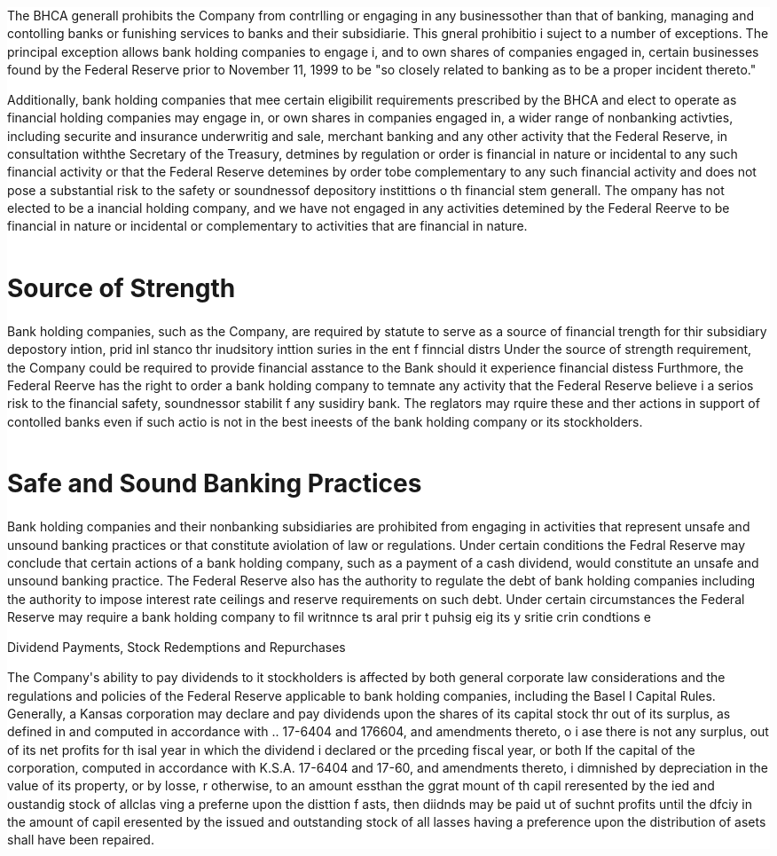The BHCA generall prohibits the Company from contrlling or engaging in any businessother than that of banking, managing and contolling banks or funishing services to banks and their subsidiarie. This gneral prohibitio i suject to a number of exceptions. The principal exception allows bank holding companies to engage i, and to own shares of companies engaged in, certain businesses found by the Federal Reserve prior to November 11, 1999 to be "so closely related to banking as to be a proper incident thereto."

Additionally, bank holding companies that mee certain eligibilit requirements prescribed by the BHCA and elect to operate as financial holding companies may engage in, or own shares in companies engaged in, a wider range of nonbanking activties, including securite and insurance underwritig and sale, merchant banking and any other activity that the Federal Reserve, in consultation withthe Secretary of the Treasury, detmines by regulation or order is financial in nature or incidental to any such financial activity or that the Federal Reserve detemines by order tobe complementary to any such financial activity and does not pose a substantial risk to the safety or soundnessof depository instittions o th financial stem generall. The ompany has not elected to be a inancial holding company, and we have not engaged in any activities detemined by the Federal Reerve to be financial in nature or incidental or complementary to activities that are financial in nature.

# Source of Strength

Bank holding companies, such as the Company, are required by statute to serve as a source of financial trength for thir subsidiary depostory intion,  prid inl stanco thr inudsitory inttion suries in the ent f finncial distrs Under the source of strength requirement, the Company could be required to provide financial asstance to the Bank should it experience financial distess Furthmore, the Federal Reerve has the right to order a bank holding company to temnate any activity that the Federal Reserve believe i a serios risk to the financial safety, soundnessor stabilit f any susidiry bank. The reglators may rquire these and ther actions in support of contolled banks even if such actio is not in the best ineests of the bank holding company or its stockholders.

# Safe and Sound Banking Practices

Bank holding companies and their nonbanking subsidiaries are prohibited from engaging in activities that represent unsafe and unsound banking practices or that constitute aviolation of law or regulations. Under certain conditions the Fedral Reserve may conclude that certain actions of a bank holding company, such as a payment of a cash dividend, would constitute an unsafe and unsound banking practice. The Federal Reserve also has the authority to regulate the debt of bank holding companies including the authority to impose interest rate ceilings and reserve requirements on such debt. Under certain circumstances the Federal Reserve may require a bank holding company to fil writnnce   ts aral prir t puhsig  eig its y sritie  crin condtions e

Dividend Payments, Stock Redemptions and Repurchases

The Company's ability to pay dividends to it stockholders is affected by both general corporate law considerations and the regulations and policies of the Federal Reserve applicable to bank holding companies, including the Basel I Capital Rules. Generally, a Kansas corporation may declare and pay dividends upon the shares of its capital stock thr out of its surplus, as defined in and computed in accordance with .. 17-6404 and 176604, and amendments thereto, o i ase there is not any surplus, out of its net profits for th isal year in which the dividend i declared or the prceding fiscal year, or both If the capital of the corporation, computed in accordance with K.S.A. 17-6404 and 17-60, and amendments thereto, i dimnished by depreciation in the value of its property, or by losse, r otherwise, to an amount essthan the ggrat mount of th capil reresented by the ied and oustandig stock of allclas ving a preferne upon the disttion f asts, then diidnds may be paid ut of suchnt profits until the dfciy in the amount of capil eresented by the issued and outstanding stock of all lasses having a preference upon the distribution of asets shall have been repaired.
